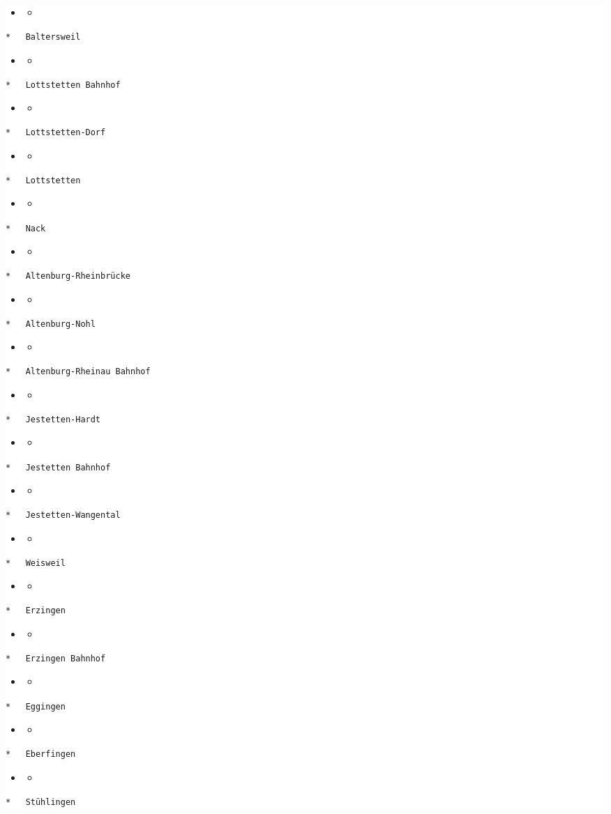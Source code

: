 
*    *
    *   Baltersweil


*    *
    *   Lottstetten Bahnhof


*    *
    *   Lottstetten-Dorf


*    *
    *   Lottstetten


*    *
    *   Nack


*    *
    *   Altenburg-Rheinbrücke


*    *
    *   Altenburg-Nohl


*    *
    *   Altenburg-Rheinau Bahnhof


*    *
    *   Jestetten-Hardt


*    *
    *   Jestetten Bahnhof


*    *
    *   Jestetten-Wangental


*    *
    *   Weisweil


*    *
    *   Erzingen


*    *
    *   Erzingen Bahnhof


*    *
    *   Eggingen


*    *
    *   Eberfingen


*    *
    *   Stühlingen
